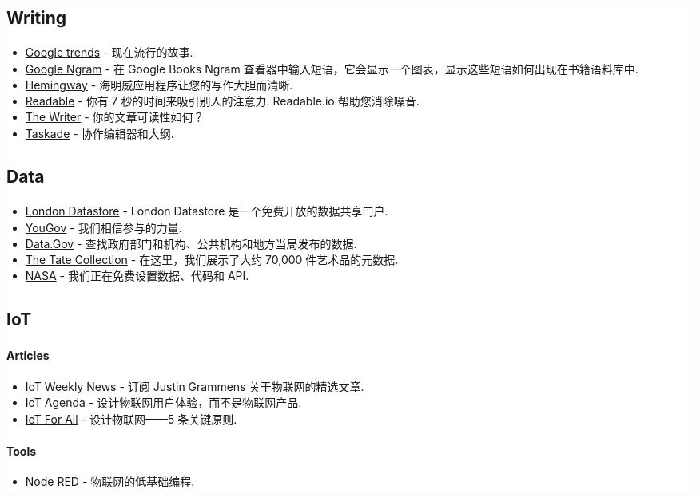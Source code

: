 ## Writing
- [Google trends](https://trends.google.com/trends/) - 现在流行的故事.
- [Google Ngram](https://books.google.com/ngrams/) - 在 Google Books Ngram 查看器中输入短语，它会显示一个图表，显示这些短语如何出现在书籍语料库中.
- [Hemingway](https://www.hemingwayapp.com/) - 海明威应用程序让您的写作大胆而清晰.
- [Readable](https://readable.io/)  - 你有 7 秒的时间来吸引别人的注意力.  Readable.io 帮助您消除噪音.
- [The Writer](https://www.thewriter.com/what-we-think/readability-checker/) - 你的文章可读性如何？
- [Taskade](https://www.taskade.com/) - 协作编辑器和大纲.

## Data
- [London Datastore](https://data.london.gov.uk/) - London Datastore 是一个免费开放的数据共享门户.
- [YouGov](https://yougov.com/) - 我们相信参与的力量.
- [Data.Gov](https://data.gov.uk/) - 查找政府部门和机构、公共机构和地方当局发布的数据.
- [The Tate Collection](https://github.com/tategallery/collection) - 在这里，我们展示了大约 70,000 件艺术品的元数据.
- [NASA](https://open.nasa.gov/open-data/) - 我们正在免费设置数据、代码和 API.

## IoT
#### Articles
- [IoT Weekly News](https://iotweeklynews.com/) - 订阅 Justin Grammens 关于物联网的精选文章.
- [IoT Agenda](https://internetofthingsagenda.techtarget.com/feature/Design-an-IoT-user-experience-not-an-IoT-product) - 设计物联网用户体验，而不是物联网产品.
- [IoT For All](https://iot-for-all.com/designing-the-internet-of-things/) - 设计物联网——5 条关键原则.
#### Tools
- [Node RED](https://nodered.org/) - 物联网的低基础编程.
